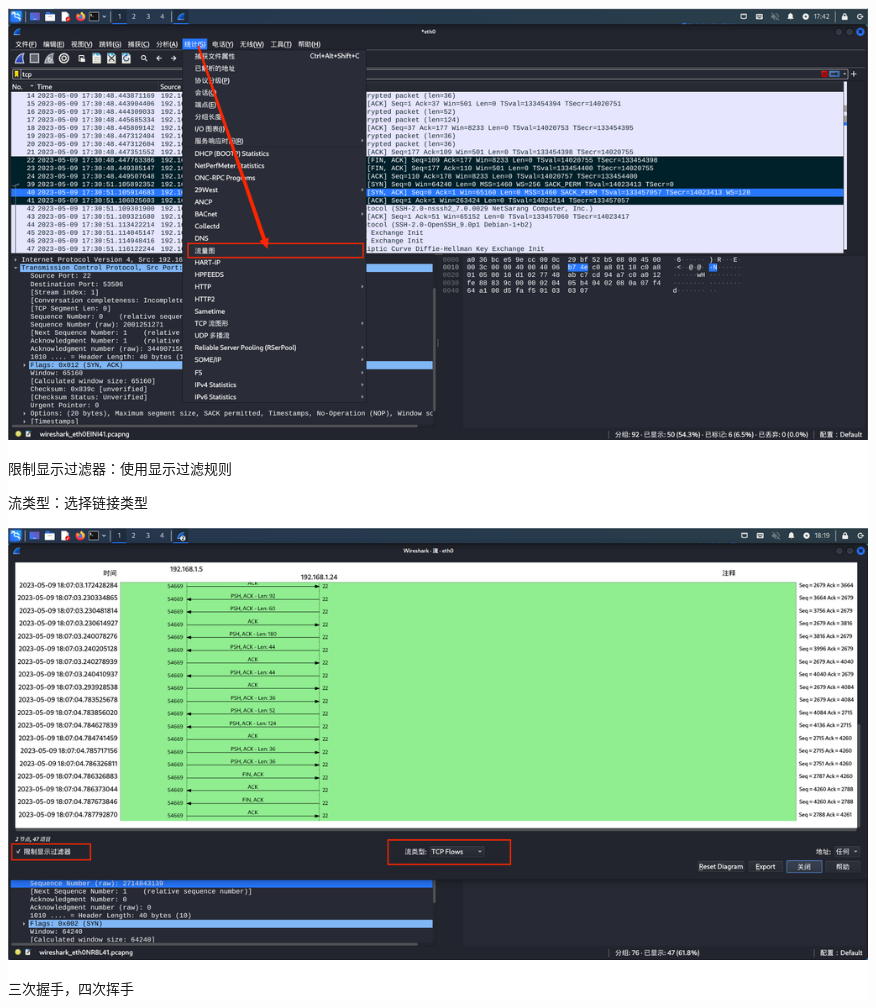 ![WireShark (33)](./../../../../images/Wireshark/%E4%BD%BF%E7%94%A8/WireShark%20(33).png)

限制显示过滤器：使用显示过滤规则

流类型：选择链接类型

![WireShark (34)](./../../../../images/Wireshark/%E4%BD%BF%E7%94%A8/WireShark%20(34).png)

三次握手，四次挥手
